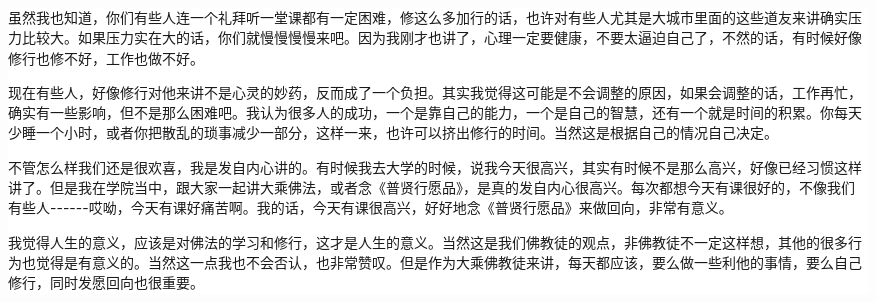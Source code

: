 虽然我也知道，你们有些人连一个礼拜听一堂课都有一定困难，修这么多加行的话，也许对有些人尤其是大城市里面的这些道友来讲确实压力比较大。如果压力实在大的话，你们就慢慢慢慢来吧。因为我刚才也讲了，心理一定要健康，不要太逼迫自己了，不然的话，有时候好像修行也修不好，工作也做不好。

现在有些人，好像修行对他来讲不是心灵的妙药，反而成了一个负担。其实我觉得这可能是不会调整的原因，如果会调整的话，工作再忙，确实有一些影响，但不是那么困难吧。我认为很多人的成功，一个是靠自己的能力，一个是自己的智慧，还有一个就是时间的积累。你每天少睡一个小时，或者你把散乱的琐事减少一部分，这样一来，也许可以挤出修行的时间。当然这是根据自己的情况自己决定。

不管怎么样我们还是很欢喜，我是发自内心讲的。有时候我去大学的时候，说我今天很高兴，其实有时候不是那么高兴，好像已经习惯这样讲了。但是我在学院当中，跟大家一起讲大乘佛法，或者念《普贤行愿品》，是真的发自内心很高兴。每次都想今天有课很好的，不像我们有些人------哎呦，今天有课好痛苦啊。我的话，今天有课很高兴，好好地念《普贤行愿品》来做回向，非常有意义。

我觉得人生的意义，应该是对佛法的学习和修行，这才是人生的意义。当然这是我们佛教徒的观点，非佛教徒不一定这样想，其他的很多行为也觉得是有意义的。当然这一点我也不会否认，也非常赞叹。但是作为大乘佛教徒来讲，每天都应该，要么做一些利他的事情，要么自己修行，同时发愿回向也很重要。

